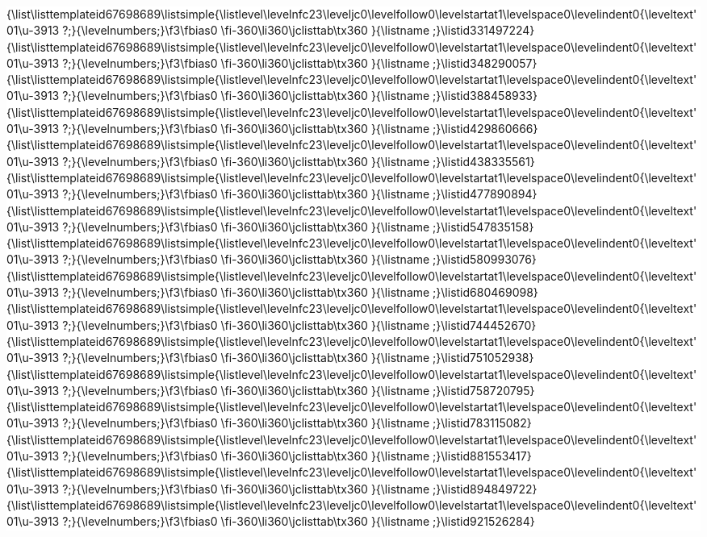{\list\listtemplateid67698689\listsimple{\listlevel\levelnfc23\leveljc0\levelfollow0\levelstartat1\levelspace0\levelindent0{\leveltext\'01\u-3913
?;}{\levelnumbers;}\f3\fbias0 \fi-360\li360\jclisttab\tx360 }{\listname
;}\listid331497224}
{\list\listtemplateid67698689\listsimple{\listlevel\levelnfc23\leveljc0\levelfollow0\levelstartat1\levelspace0\levelindent0{\leveltext\'01\u-3913
?;}{\levelnumbers;}\f3\fbias0 \fi-360\li360\jclisttab\tx360 }{\listname
;}\listid348290057}
{\list\listtemplateid67698689\listsimple{\listlevel\levelnfc23\leveljc0\levelfollow0\levelstartat1\levelspace0\levelindent0{\leveltext\'01\u-3913
?;}{\levelnumbers;}\f3\fbias0 \fi-360\li360\jclisttab\tx360 }{\listname
;}\listid388458933}
{\list\listtemplateid67698689\listsimple{\listlevel\levelnfc23\leveljc0\levelfollow0\levelstartat1\levelspace0\levelindent0{\leveltext\'01\u-3913
?;}{\levelnumbers;}\f3\fbias0 \fi-360\li360\jclisttab\tx360 }{\listname
;}\listid429860666}
{\list\listtemplateid67698689\listsimple{\listlevel\levelnfc23\leveljc0\levelfollow0\levelstartat1\levelspace0\levelindent0{\leveltext\'01\u-3913
?;}{\levelnumbers;}\f3\fbias0 \fi-360\li360\jclisttab\tx360 }{\listname
;}\listid438335561}
{\list\listtemplateid67698689\listsimple{\listlevel\levelnfc23\leveljc0\levelfollow0\levelstartat1\levelspace0\levelindent0{\leveltext\'01\u-3913
?;}{\levelnumbers;}\f3\fbias0 \fi-360\li360\jclisttab\tx360 }{\listname
;}\listid477890894}
{\list\listtemplateid67698689\listsimple{\listlevel\levelnfc23\leveljc0\levelfollow0\levelstartat1\levelspace0\levelindent0{\leveltext\'01\u-3913
?;}{\levelnumbers;}\f3\fbias0 \fi-360\li360\jclisttab\tx360 }{\listname
;}\listid547835158}
{\list\listtemplateid67698689\listsimple{\listlevel\levelnfc23\leveljc0\levelfollow0\levelstartat1\levelspace0\levelindent0{\leveltext\'01\u-3913
?;}{\levelnumbers;}\f3\fbias0 \fi-360\li360\jclisttab\tx360 }{\listname
;}\listid580993076}
{\list\listtemplateid67698689\listsimple{\listlevel\levelnfc23\leveljc0\levelfollow0\levelstartat1\levelspace0\levelindent0{\leveltext\'01\u-3913
?;}{\levelnumbers;}\f3\fbias0 \fi-360\li360\jclisttab\tx360 }{\listname
;}\listid680469098}
{\list\listtemplateid67698689\listsimple{\listlevel\levelnfc23\leveljc0\levelfollow0\levelstartat1\levelspace0\levelindent0{\leveltext\'01\u-3913
?;}{\levelnumbers;}\f3\fbias0 \fi-360\li360\jclisttab\tx360 }{\listname
;}\listid744452670}
{\list\listtemplateid67698689\listsimple{\listlevel\levelnfc23\leveljc0\levelfollow0\levelstartat1\levelspace0\levelindent0{\leveltext\'01\u-3913
?;}{\levelnumbers;}\f3\fbias0 \fi-360\li360\jclisttab\tx360 }{\listname
;}\listid751052938}
{\list\listtemplateid67698689\listsimple{\listlevel\levelnfc23\leveljc0\levelfollow0\levelstartat1\levelspace0\levelindent0{\leveltext\'01\u-3913
?;}{\levelnumbers;}\f3\fbias0 \fi-360\li360\jclisttab\tx360 }{\listname
;}\listid758720795}
{\list\listtemplateid67698689\listsimple{\listlevel\levelnfc23\leveljc0\levelfollow0\levelstartat1\levelspace0\levelindent0{\leveltext\'01\u-3913
?;}{\levelnumbers;}\f3\fbias0 \fi-360\li360\jclisttab\tx360 }{\listname
;}\listid783115082}
{\list\listtemplateid67698689\listsimple{\listlevel\levelnfc23\leveljc0\levelfollow0\levelstartat1\levelspace0\levelindent0{\leveltext\'01\u-3913
?;}{\levelnumbers;}\f3\fbias0 \fi-360\li360\jclisttab\tx360 }{\listname
;}\listid881553417}
{\list\listtemplateid67698689\listsimple{\listlevel\levelnfc23\leveljc0\levelfollow0\levelstartat1\levelspace0\levelindent0{\leveltext\'01\u-3913
?;}{\levelnumbers;}\f3\fbias0 \fi-360\li360\jclisttab\tx360 }{\listname
;}\listid894849722}
{\list\listtemplateid67698689\listsimple{\listlevel\levelnfc23\leveljc0\levelfollow0\levelstartat1\levelspace0\levelindent0{\leveltext\'01\u-3913
?;}{\levelnumbers;}\f3\fbias0 \fi-360\li360\jclisttab\tx360 }{\listname
;}\listid921526284}